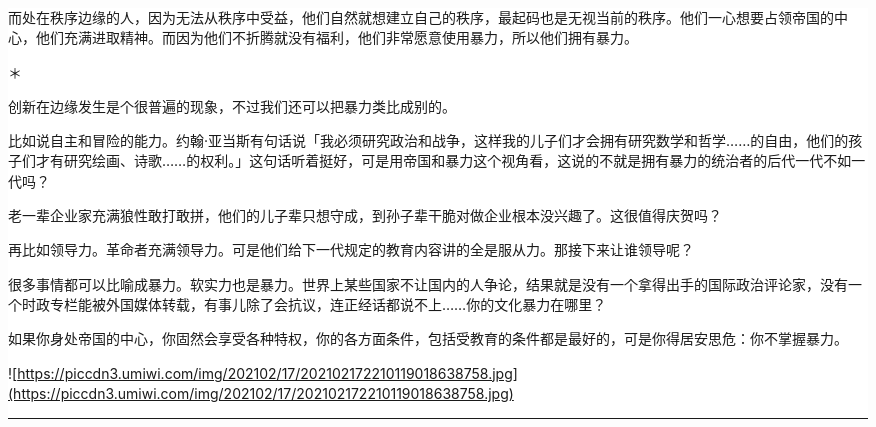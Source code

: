 而处在秩序边缘的人，因为无法从秩序中受益，他们自然就想建立自己的秩序，最起码也是无视当前的秩序。他们一心想要占领帝国的中心，他们充满进取精神。而因为他们不折腾就没有福利，他们非常愿意使用暴力，所以他们拥有暴力。

＊

创新在边缘发生是个很普遍的现象，不过我们还可以把暴力类比成别的。

比如说自主和冒险的能力。约翰·亚当斯有句话说「我必须研究政治和战争，这样我的儿子们才会拥有研究数学和哲学……的自由，他们的孩子们才有研究绘画、诗歌……的权利。」这句话听着挺好，可是用帝国和暴力这个视角看，这说的不就是拥有暴力的统治者的后代一代不如一代吗？

老一辈企业家充满狼性敢打敢拼，他们的儿子辈只想守成，到孙子辈干脆对做企业根本没兴趣了。这很值得庆贺吗？

再比如领导力。革命者充满领导力。可是他们给下一代规定的教育内容讲的全是服从力。那接下来让谁领导呢？

很多事情都可以比喻成暴力。软实力也是暴力。世界上某些国家不让国内的人争论，结果就是没有一个拿得出手的国际政治评论家，没有一个时政专栏能被外国媒体转载，有事儿除了会抗议，连正经话都说不上……你的文化暴力在哪里？

如果你身处帝国的中心，你固然会享受各种特权，你的各方面条件，包括受教育的条件都是最好的，可是你得居安思危：你不掌握暴力。

![https://piccdn3.umiwi.com/img/202102/17/202102172210119018638758.jpg](https://piccdn3.umiwi.com/img/202102/17/202102172210119018638758.jpg)

---
